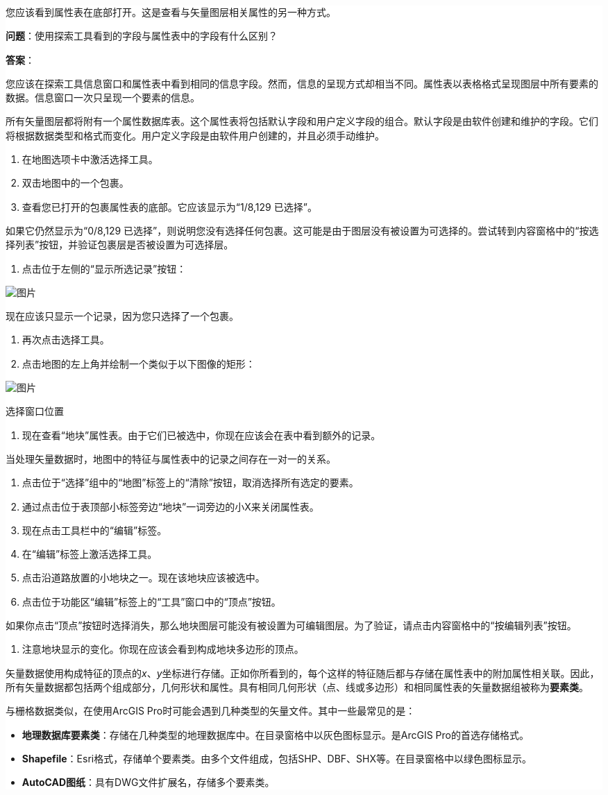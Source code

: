 您应该看到属性表在底部打开。这是查看与矢量图层相关属性的另一种方式。

**问题**：使用探索工具看到的字段与属性表中的字段有什么区别？

**答案**：

您应该在探索工具信息窗口和属性表中看到相同的信息字段。然而，信息的呈现方式却相当不同。属性表以表格格式呈现图层中所有要素的数据。信息窗口一次只呈现一个要素的信息。

所有矢量图层都将附有一个属性数据库表。这个属性表将包括默认字段和用户定义字段的组合。默认字段是由软件创建和维护的字段。它们将根据数据类型和格式而变化。用户定义字段是由软件用户创建的，并且必须手动维护。

1.  在地图选项卡中激活选择工具。

1.  双击地图中的一个包裹。

1.  查看您已打开的包裹属性表的底部。它应该显示为“1/8,129 已选择”。

如果它仍然显示为“0/8,129 已选择”，则说明您没有选择任何包裹。这可能是由于图层没有被设置为可选择的。尝试转到内容窗格中的“按选择列表”按钮，并验证包裹层是否被设置为可选择层。

1.  点击位于左侧的“显示所选记录”按钮：

![图片](img/3d646ef7-a3c2-4281-b17e-f5ba9f918c4e.png)

现在应该只显示一个记录，因为您只选择了一个包裹。

1.  再次点击选择工具。

1.  点击地图的左上角并绘制一个类似于以下图像的矩形：

![图片](img/6ef47cd9-f8fc-4669-a9e1-b8e183d7b2f9.png)

选择窗口位置

1.  现在查看“地块”属性表。由于它们已被选中，你现在应该会在表中看到额外的记录。

当处理矢量数据时，地图中的特征与属性表中的记录之间存在一对一的关系。

1.  点击位于“选择”组中的“地图”标签上的“清除”按钮，取消选择所有选定的要素。

1.  通过点击位于表顶部小标签旁边“地块”一词旁边的小X来关闭属性表。

1.  现在点击工具栏中的“编辑”标签。

1.  在“编辑”标签上激活选择工具。

1.  点击沿道路放置的小地块之一。现在该地块应该被选中。

1.  点击位于功能区“编辑”标签上的“工具”窗口中的“顶点”按钮。

如果你点击“顶点”按钮时选择消失，那么地块图层可能没有被设置为可编辑图层。为了验证，请点击内容窗格中的“按编辑列表”按钮。

1.  注意地块显示的变化。你现在应该会看到构成地块多边形的顶点。

矢量数据使用构成特征的顶点的*x*、*y*坐标进行存储。正如你所看到的，每个这样的特征随后都与存储在属性表中的附加属性相关联。因此，所有矢量数据都包括两个组成部分，几何形状和属性。具有相同几何形状（点、线或多边形）和相同属性表的矢量数据组被称为**要素类**。

与栅格数据类似，在使用ArcGIS Pro时可能会遇到几种类型的矢量文件。其中一些最常见的是：

+   **地理数据库要素类**：存储在几种类型的地理数据库中。在目录窗格中以灰色图标显示。是ArcGIS Pro的首选存储格式。

+   **Shapefile**：Esri格式，存储单个要素类。由多个文件组成，包括SHP、DBF、SHX等。在目录窗格中以绿色图标显示。

+   **AutoCAD图纸**：具有DWG文件扩展名，存储多个要素类。
